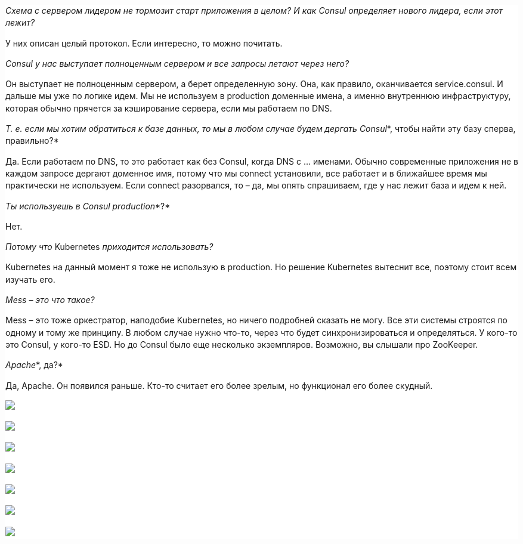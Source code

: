 *Схема с сервером лидером не тормозит старт приложения в целом? И как* *Consul* *определяет нового лидера, если этот лежит?*

У них описан целый протокол. Если интересно, то можно почитать.

*Consul* *у нас выступает полноценным сервером и все запросы летают через него?*

Он выступает не полноценным сервером, а берет определенную зону. Она, как правило, оканчивается service.consul. И дальше мы уже по логике идем. Мы не используем в production доменные имена, а именно внутреннюю инфраструктуру, которая обычно прячется за кэширование сервера, если мы работаем по DNS.

*Т. е. если мы хотим обратиться к базе данных, то мы в любом случае будем дергать* *Consul**, чтобы найти эту базу сперва, правильно?*

Да. Если работаем по DNS, то это работает как без Consul, когда DNS с … именами. Обычно современные приложения не в каждом запросе дергают доменное имя, потому что мы connect установили, все работает и в ближайшее время мы практически не используем. Если connect разорвался, то – да, мы опять спрашиваем, где у нас лежит база и идем к ней. 

*Ты используешь в* *Consul production**?*

Нет. 

*Потому что* Kubernetes *приходится использовать?*

Kubernetes на данный момент я тоже не использую в production. Но решение Kubernetes вытеснит все, поэтому стоит всем изучать его. 

*Mess* *– это что такое?*

Mess – это тоже оркестратор, наподобие Kubernetes, но ничего подробней сказать не могу. Все эти системы строятся по одному и тому же принципу. В любом случае нужно что-то, через что будет синхронизироваться и определяться. У кого-то это Consul, у кого-то ESD. Но до Consul было еще несколько экземпляров. Возможно, вы слышали про ZooKeeper.

*Apache**, да?*

Да, Apache. Он появился раньше. Кто-то считает его более зрелым, но функционал его более скудный. 















![](https://habrastorage.org/webt/k7/xc/tj/k7xctj20rqiy9ri9jl_8ciwqsq0.png)

![](https://habrastorage.org/webt/ts/kd/ea/tskdeasgovv-sjkyy1e1pspt0fi.png)

![](https://habrastorage.org/webt/pj/pp/jp/pjppjpyk3v_yq42gp5gybzr2slq.png)

![](https://habrastorage.org/webt/o2/ve/ee/o2veee2ogo-bocu5zpiicme89kc.png)

![](https://habrastorage.org/webt/8a/ao/_w/8aao_wosqqatxmm-crepvoyts-w.png)

![](https://habrastorage.org/webt/8h/l3/dc/8hl3dcn2qbg3nwzaihfhyvowb1o.png)

![](https://habrastorage.org/webt/yk/qu/hw/ykquhwon6291fh3ve6jeyk2n8zi.png)